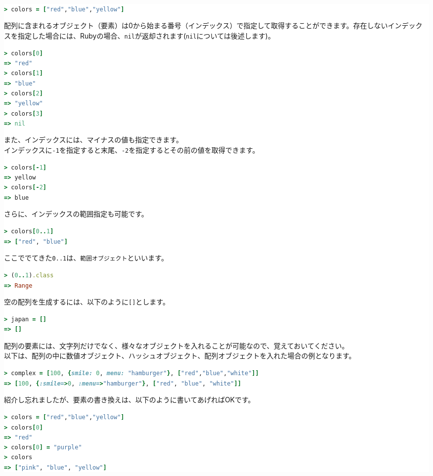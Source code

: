 ```ruby
> colors = ["red","blue","yellow"]
```

配列に含まれるオブジェクト（要素）は0から始まる番号（インデックス）で指定して取得することができます。存在しないインデックスを指定した場合には、Rubyの場合、`nil`が返却されます(`nil`については後述します)。

```ruby
> colors[0]
=> "red"
> colors[1]
=> "blue"
> colors[2]
=> "yellow"
> colors[3]
=> nil
```

また、インデックスには、マイナスの値も指定できます。  
インデックスに`-1`を指定すると末尾、`-2`を指定するとその前の値を取得できます。  

```ruby
> colors[-1]
=> yellow
> colors[-2]
=> blue
```

さらに、インデックスの範囲指定も可能です。

```ruby
> colors[0..1]
=> ["red", "blue"]
```

ここででてきた`0..1`は、`範囲オブジェクト`といいます。

```ruby
> (0..1).class
=> Range
```

空の配列を生成するには、以下のように`[]`とします。

```ruby
> japan = []
=> []
```

配列の要素には、文字列だけでなく、様々なオブジェクトを入れることが可能なので、覚えておいてください。  
以下は、配列の中に数値オブジェクト、ハッシュオブジェクト、配列オブジェクトを入れた場合の例となります。

```ruby
> complex = [100, {smile: 0, menu: "hamburger"}, ["red","blue","white"]]
=> [100, {:smile=>0, :menu=>"hamburger"}, ["red", "blue", "white"]]
```


紹介し忘れましたが、要素の書き換えは、以下のように書いてあげればOKです。

```ruby
> colors = ["red","blue","yellow"]
> colors[0]
=> "red"
> colors[0] = "purple"
> colors
=> ["pink", "blue", "yellow"]
```
